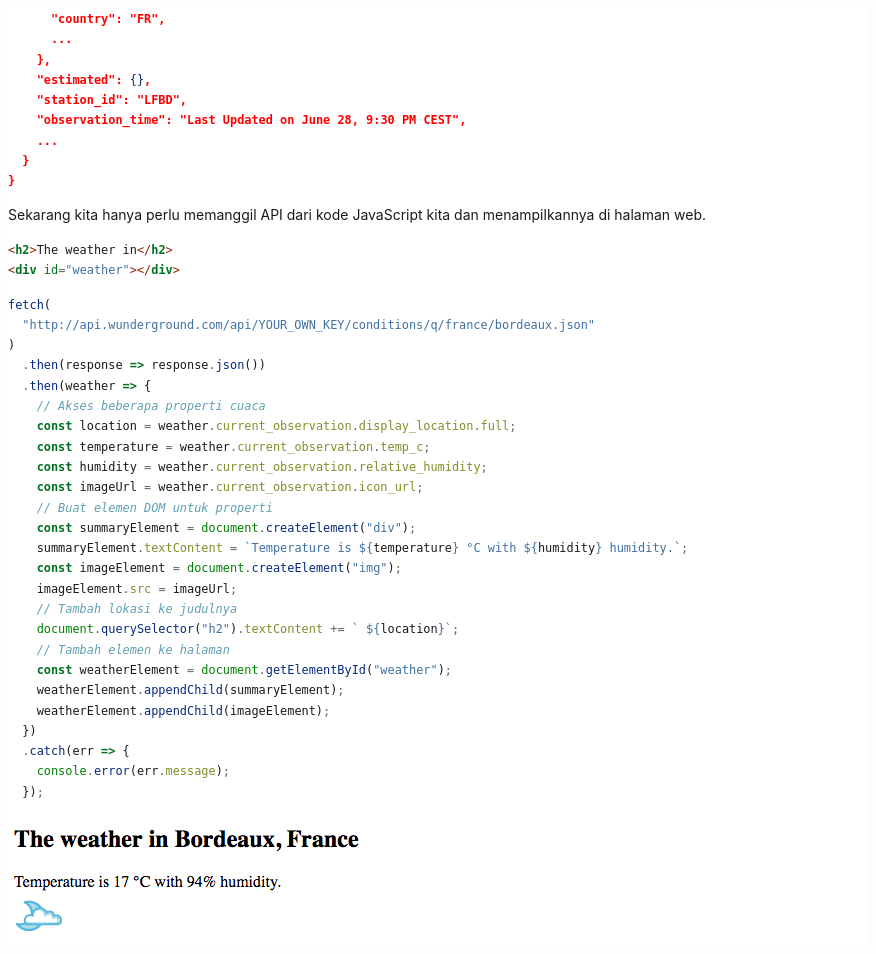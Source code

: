 ```json
      "country": "FR",
      ...
    },
    "estimated": {},
    "station_id": "LFBD",
    "observation_time": "Last Updated on June 28, 9:30 PM CEST",
    ...
  }
}

```

Sekarang kita hanya perlu memanggil API dari kode JavaScript kita dan menampilkannya di halaman web.

```html
<h2>The weather in</h2>
<div id="weather"></div>
```

```js
fetch(
  "http://api.wunderground.com/api/YOUR_OWN_KEY/conditions/q/france/bordeaux.json"
)
  .then(response => response.json())
  .then(weather => {
    // Akses beberapa properti cuaca
    const location = weather.current_observation.display_location.full;
    const temperature = weather.current_observation.temp_c;
    const humidity = weather.current_observation.relative_humidity;
    const imageUrl = weather.current_observation.icon_url;
    // Buat elemen DOM untuk properti 
    const summaryElement = document.createElement("div");
    summaryElement.textContent = `Temperature is ${temperature} °C with ${humidity} humidity.`;
    const imageElement = document.createElement("img");
    imageElement.src = imageUrl;
    // Tambah lokasi ke judulnya
    document.querySelector("h2").textContent += ` ${location}`;
    // Tambah elemen ke halaman
    const weatherElement = document.getElementById("weather");
    weatherElement.appendChild(summaryElement);
    weatherElement.appendChild(imageElement);
  })
  .catch(err => {
    console.error(err.message);
  });
```

![Weather is usually much nicer around here...](images/chapter22-05.png)
